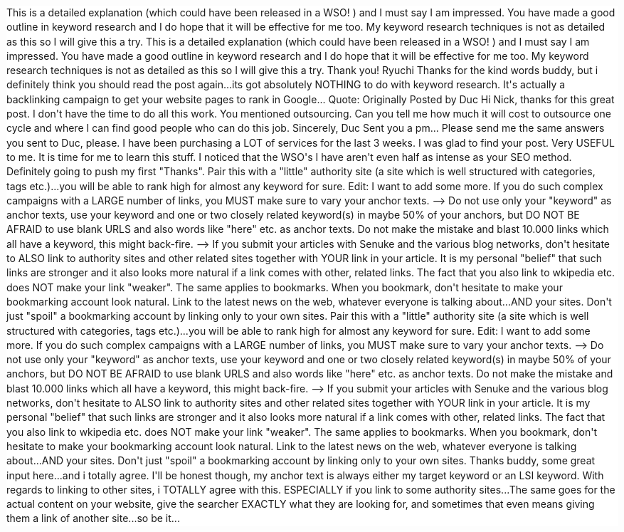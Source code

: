 This is a detailed explanation (which could have been released in a WSO! ) and I must say I am impressed. You have made a good outline in keyword research and I do hope that it will be effective for me too.
My keyword research techniques is not as detailed as this so I will give this a try.
This is a detailed explanation (which could have been released in a WSO! ) and I must say I am impressed. You have made a good outline in keyword research and I do hope that it will be effective for me too.
My keyword research techniques is not as detailed as this so I will give this a try.
Thank you!
Ryuchi
Thanks for the kind words buddy, but i definitely think you should read the post again...its got absolutely NOTHING to do with keyword research. It's actually a backlinking campaign to get your website pages to rank in Google...
Quote:
Originally Posted by Duc
Hi Nick, thanks for this great post.
I don't have the time to do all this work. You mentioned outsourcing. Can you tell me how much it will cost to outsource one cycle and where I can find good people who can do this job.
Sincerely, Duc
Sent you a pm...
Please send me the same answers you sent to Duc, please. I have been purchasing a LOT of services for the last 3 weeks. I was glad to find your post. Very USEFUL to me. It is time for me to learn this stuff. I noticed that the WSO's I have aren't even half as intense as your SEO method. Definitely going to push my first "Thanks".
Pair this with a "little" authority site (a site which is well structured with categories, tags etc.)...you will be able to rank high for almost any keyword for sure.
Edit:
I want to add some more. If you do such complex campaigns with a LARGE number of links, you MUST make sure to vary your anchor texts.
--> Do not use only your "keyword" as anchor texts, use your keyword and one or two closely related keyword(s) in maybe 50% of your anchors, but DO NOT BE AFRAID to use blank URLS and also words like "here" etc. as anchor texts.
Do not make the mistake and blast 10.000 links which all have a keyword, this might back-fire.
--> If you submit your articles with Senuke and the various blog networks, don't hesitate to ALSO link to authority sites and other related sites together with YOUR link in your article. It is my personal "belief" that such links are stronger and it also looks more natural if a link comes with other, related links. The fact that you also link to wkipedia etc. does NOT make your link "weaker".
The same applies to bookmarks. When you bookmark, don't hesitate to make your bookmarking account look natural. Link to the latest news on the web, whatever everyone is talking about...AND your sites. Don't just "spoil" a bookmarking account by linking only to your own sites.
Pair this with a "little" authority site (a site which is well structured with categories, tags etc.)...you will be able to rank high for almost any keyword for sure.
Edit:
I want to add some more. If you do such complex campaigns with a LARGE number of links, you MUST make sure to vary your anchor texts.
--> Do not use only your "keyword" as anchor texts, use your keyword and one or two closely related keyword(s) in maybe 50% of your anchors, but DO NOT BE AFRAID to use blank URLS and also words like "here" etc. as anchor texts.
Do not make the mistake and blast 10.000 links which all have a keyword, this might back-fire.
--> If you submit your articles with Senuke and the various blog networks, don't hesitate to ALSO link to authority sites and other related sites together with YOUR link in your article. It is my personal "belief" that such links are stronger and it also looks more natural if a link comes with other, related links. The fact that you also link to wkipedia etc. does NOT make your link "weaker".
The same applies to bookmarks. When you bookmark, don't hesitate to make your bookmarking account look natural. Link to the latest news on the web, whatever everyone is talking about...AND your sites. Don't just "spoil" a bookmarking account by linking only to your own sites.
Thanks buddy, some great input here...and i totally agree. I'll be honest though, my anchor text is always either my target keyword or an LSI keyword.
With regards to linking to other sites, i TOTALLY agree with this. ESPECIALLY if you link to some authority sites...The same goes for the actual content on your website, give the searcher EXACTLY what they are looking for, and sometimes that even means giving them a link of another site...so be it...
